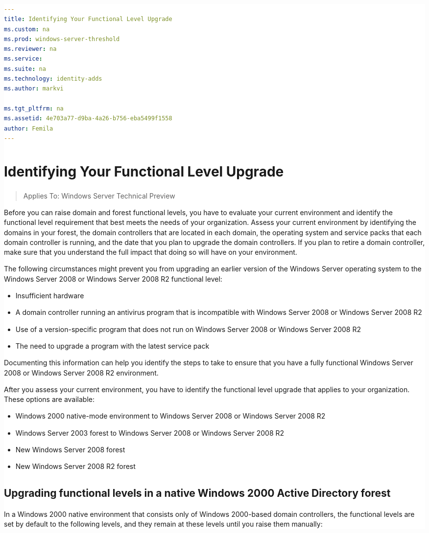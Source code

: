 ```yaml
---
title: Identifying Your Functional Level Upgrade
ms.custom: na
ms.prod: windows-server-threshold
ms.reviewer: na
ms.service: 
ms.suite: na
ms.technology: identity-adds
ms.author: markvi
  
ms.tgt_pltfrm: na
ms.assetid: 4e703a77-d9ba-4a26-b756-eba5499f1558
author: Femila
---
```

# Identifying Your Functional Level Upgrade

>Applies To: Windows Server Technical Preview

Before you can raise domain and forest functional levels, you have to evaluate your current environment and identify the functional level requirement that best meets the needs of your organization. Assess your current environment by identifying the domains in your forest, the domain controllers that are located in each domain, the operating system and service packs that each domain controller is running, and the date that you plan to upgrade the domain controllers. If you plan to retire a domain controller, make sure that you understand the full impact that doing so will have on your environment.  
  
The following circumstances might prevent you from upgrading an earlier version of the Windows Server operating system to the  Windows Server 2008  or  Windows Server 2008 R2  functional level:  
  
-   Insufficient hardware  
  
-   A domain controller running an antivirus program that is incompatible with  Windows Server 2008  or  Windows Server 2008 R2   
  
-   Use of a version-specific program that does not run on  Windows Server 2008  or  Windows Server 2008 R2   
  
-   The need to upgrade a program with the latest service pack  
  
Documenting this information can help you identify the steps to take to ensure that you have a fully functional  Windows Server 2008  or  Windows Server 2008 R2  environment.  
  
After you assess your current environment, you have to identify the functional level upgrade that applies to your organization. These options are available:  
  
-   Windows 2000 native-mode environment to  Windows Server 2008  or  Windows Server 2008 R2   
  
-   Windows Server 2003 forest to  Windows Server 2008  or  Windows Server 2008 R2   
  
-   New  Windows Server 2008  forest  
  
-   New  Windows Server 2008 R2  forest  
  
## Upgrading functional levels in a native Windows 2000 Active Directory forest  
In a Windows 2000 native environment that consists only of Windows 2000-based domain controllers, the functional levels are set by default to the following levels, and they remain at these levels until you raise them manually:  
  